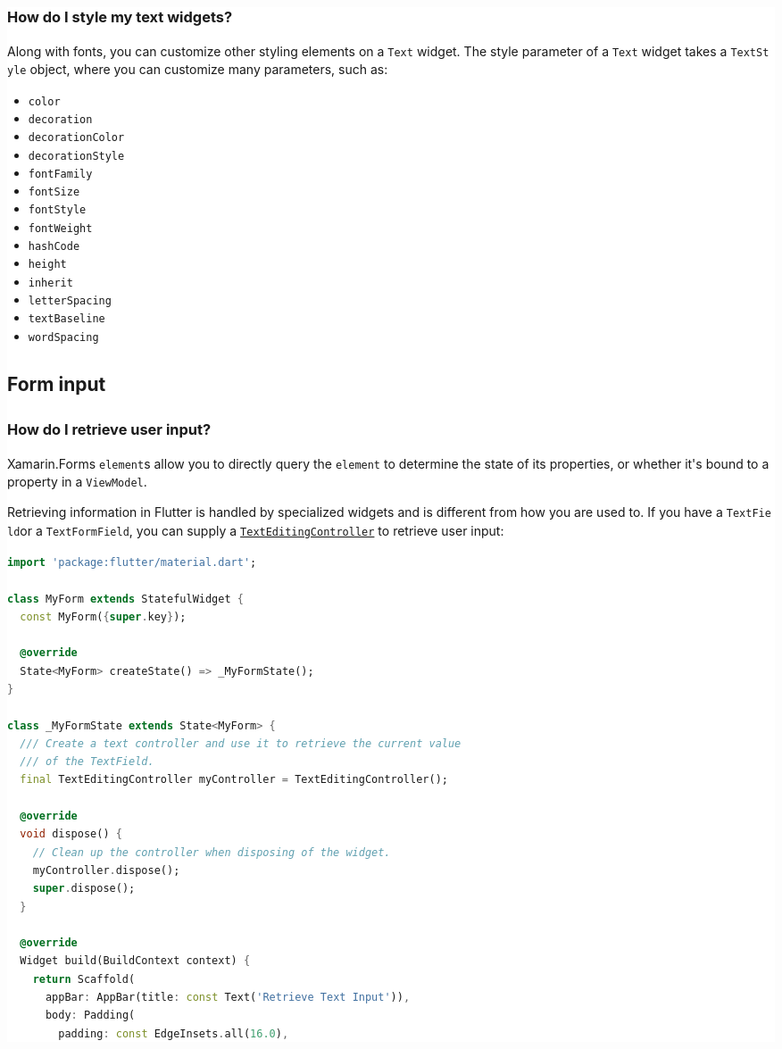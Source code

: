 ### How do I style my text widgets?

Along with fonts, you can customize other styling elements on a `Text` widget.
The style parameter of a `Text` widget takes a `TextStyle` object,
where you can customize many parameters, such as:

* `color`
* `decoration`
* `decorationColor`
* `decorationStyle`
* `fontFamily`
* `fontSize`
* `fontStyle`
* `fontWeight`
* `hashCode`
* `height`
* `inherit`
* `letterSpacing`
* `textBaseline`
* `wordSpacing`

## Form input

### How do I retrieve user input?

Xamarin.Forms `element`s allow you to directly query the `element`
to determine the state of its properties,
or whether it's bound to a property in a `ViewModel`.

Retrieving information in Flutter is handled by specialized widgets
and is different from how you are used to.
If you have a `TextField`or a `TextFormField`,
you can supply a [`TextEditingController`][]
to retrieve user input:

<?code-excerpt "lib/form.dart"?>
```dart
import 'package:flutter/material.dart';

class MyForm extends StatefulWidget {
  const MyForm({super.key});

  @override
  State<MyForm> createState() => _MyFormState();
}

class _MyFormState extends State<MyForm> {
  /// Create a text controller and use it to retrieve the current value
  /// of the TextField.
  final TextEditingController myController = TextEditingController();

  @override
  void dispose() {
    // Clean up the controller when disposing of the widget.
    myController.dispose();
    super.dispose();
  }

  @override
  Widget build(BuildContext context) {
    return Scaffold(
      appBar: AppBar(title: const Text('Retrieve Text Input')),
      body: Padding(
        padding: const EdgeInsets.all(16.0),
```

[`CupertinoApp`]: {{site.api}}/flutter/cupertino/CupertinoApp-class.html
[`MaterialApp`]: {{site.api}}/flutter/material/MaterialApp-class.html
[`WidgetsApp`]: {{site.api}}/flutter/widgets/WidgetsApp-class.html
[StackOverflow]: {{site.so}}/questions/46241071/create-signature-area-for-mobile-app-in-dart-flutter
[`AppLifecycleStatus` documentation]: {{site.api}}/flutter/dart-ui/AppLifecycleState.html
[Adding assets and images]: {{site.url}}/ui/assets-and-images
[Animation & Motion widgets]: {{site.url}}/ui/widgets/animation
[Animations overview]: {{site.url}}/ui/animations
[Animations tutorial]: {{site.url}}/ui/animations/tutorial
[Apple's iOS design language]: {{site.apple-dev}}/design/resources/
[arb]: {{site.github}}/google/app-resource-bundle
[Async UI]: #async-ui
[`cloud_firestore`]: {{site.pub}}/packages/cloud_firestore
[composing]: {{site.url}}/resources/architectural-overview#composition
[Cupertino widgets]: {{site.url}}/ui/widgets/cupertino
[`devicePixelRatio`]: {{site.api}}/flutter/dart-ui/FlutterView/devicePixelRatio.html
[developing packages and plugins]: {{site.url}}/packages-and-plugins/developing-packages
[DevTools]: {{site.url}}/tools/devtools/overview
[existing plugin]: {{site.pub}}/flutter
[`firebase_admob`]: {{site.pub}}/packages/firebase_admob
[`firebase_analytics`]: {{site.pub}}/packages/firebase_analytics
[`firebase_auth`]: {{site.pub}}/packages/firebase_auth
[`firebase_database`]: {{site.pub}}/packages/firebase_database
[`firebase_messaging`]: {{site.pub}}/packages/firebase_messaging
[`firebase_storage`]: {{site.pub}}/packages/firebase_storage
[first party plugins]: {{site.pub}}/flutter/packages?q=firebase
[Flutter cookbook]: {{site.url}}/cookbook
[`flutter_facebook_login`]: {{site.pub}}/packages/flutter_facebook_login
[`flutter_firebase_ui`]: {{site.pub}}/packages/flutter_firebase_ui
[`geolocator`]: {{site.pub}}/packages/geolocator
[`camera`]: {{site.pub-pkg}}/camera
[`http` package]: {{site.pub}}/packages/http
[internationalization guide]: {{site.url}}/accessibility-and-localization/internationalization
[`intl`]: {{site.pub}}/packages/intl
[`intl_translation`]: {{site.pub}}/packages/intl_translation
[Introduction to declarative UI]: {{site.url}}/get-started/flutter-for/declarative
[`Localizations`]: {{site.api}}/flutter/widgets/Localizations-class.html
[Material Components]: {{site.url}}/ui/widgets/material
[Material Design]: {{site.material}}/design
[Material Design guidelines]: {{site.material}}/design
[`Opacity` widget]: {{site.api}}/flutter/widgets/Opacity-class.html
[optimized for all platforms]: {{site.material}}/design/platform-guidance/cross-platform-adaptation.html#cross-platform-guidelines
[platform channels]: {{site.url}}/platform-integration/platform-channels
[plugins]: {{site.url}}/packages-and-plugins/using-packages
[pub.dev]: {{site.pub}}
[publish it on pub.dev]: {{site.url}}/packages-and-plugins/developing-packages#publish
[Retrieve the value of a text field]: {{site.url}}/cookbook/forms/retrieve-input
[`shared_preferences`]: {{site.pub}}/packages/shared_preferences
[`sqflite`]: {{site.pub}}/packages/sqflite
[`TextEditingController`]: {{site.api}}/flutter/widgets/TextEditingController-class.html
[`url_launcher`]: {{site.pub}}/packages/url_launcher
[widget]: {{site.url}}/resources/architectural-overview#widgets
[widget catalog]: {{site.url}}/ui/widgets/layout
[`Window.locale`]: {{site.api}}/flutter/dart-ui/Window/locale.html
[first_codelab]: {{site.codelabs}}/codelabs/flutter-codelab-first
[write your own]: {{site.url}}/packages-and-plugins/developing-packages